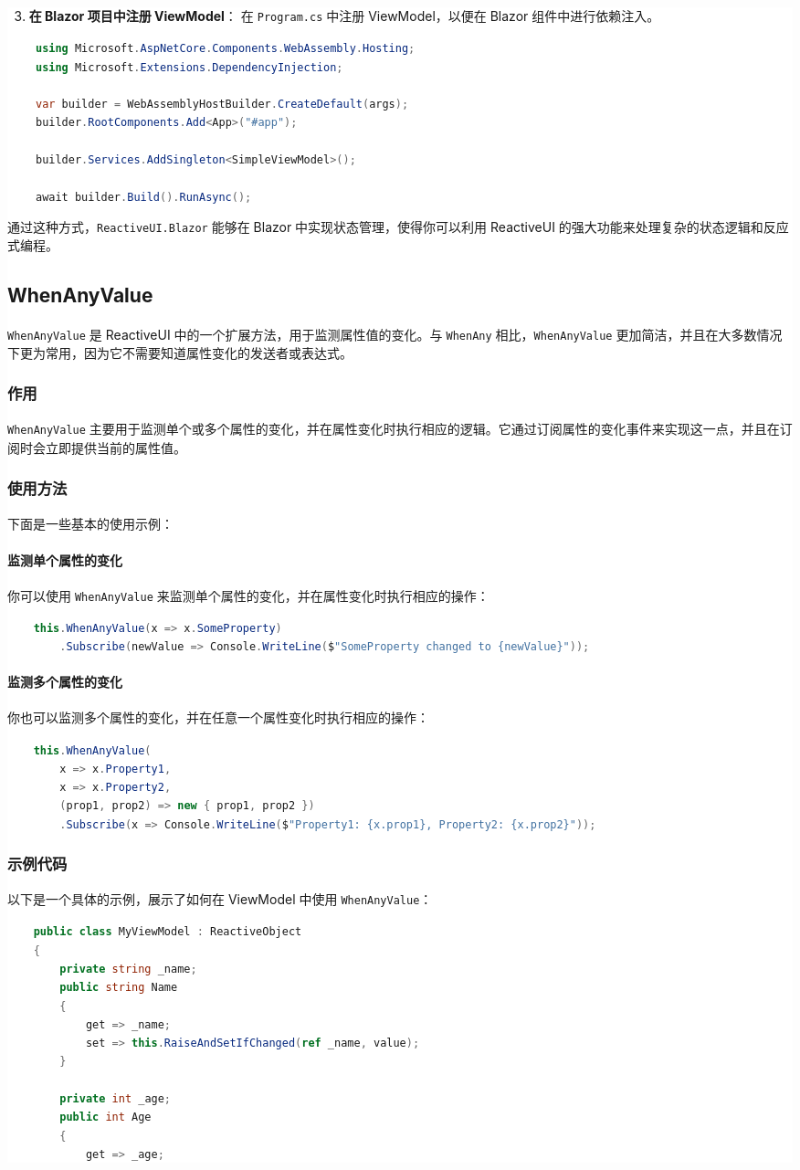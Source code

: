3. **在 Blazor 项目中注册 ViewModel**：
   在 `Program.cs` 中注册 ViewModel，以便在 Blazor 组件中进行依赖注入。

   ```cs
    using Microsoft.AspNetCore.Components.WebAssembly.Hosting;
    using Microsoft.Extensions.DependencyInjection;

    var builder = WebAssemblyHostBuilder.CreateDefault(args);
    builder.RootComponents.Add<App>("#app");

    builder.Services.AddSingleton<SimpleViewModel>();

    await builder.Build().RunAsync();
   ```

通过这种方式，`ReactiveUI.Blazor` 能够在 Blazor 中实现状态管理，使得你可以利用 ReactiveUI 的强大功能来处理复杂的状态逻辑和反应式编程。

## WhenAnyValue

`WhenAnyValue` 是 ReactiveUI 中的一个扩展方法，用于监测属性值的变化。与 `WhenAny` 相比，`WhenAnyValue` 更加简洁，并且在大多数情况下更为常用，因为它不需要知道属性变化的发送者或表达式。

### 作用

`WhenAnyValue` 主要用于监测单个或多个属性的变化，并在属性变化时执行相应的逻辑。它通过订阅属性的变化事件来实现这一点，并且在订阅时会立即提供当前的属性值。

### 使用方法

下面是一些基本的使用示例：

#### 监测单个属性的变化

你可以使用 `WhenAnyValue` 来监测单个属性的变化，并在属性变化时执行相应的操作：

```cs
    this.WhenAnyValue(x => x.SomeProperty)
        .Subscribe(newValue => Console.WriteLine($"SomeProperty changed to {newValue}"));
```

#### 监测多个属性的变化

你也可以监测多个属性的变化，并在任意一个属性变化时执行相应的操作：

```cs
    this.WhenAnyValue(
        x => x.Property1,
        x => x.Property2,
        (prop1, prop2) => new { prop1, prop2 })
        .Subscribe(x => Console.WriteLine($"Property1: {x.prop1}, Property2: {x.prop2}"));
```

### 示例代码

以下是一个具体的示例，展示了如何在 ViewModel 中使用 `WhenAnyValue`：

```cs
    public class MyViewModel : ReactiveObject
    {
        private string _name;
        public string Name
        {
            get => _name;
            set => this.RaiseAndSetIfChanged(ref _name, value);
        }

        private int _age;
        public int Age
        {
            get => _age;
```